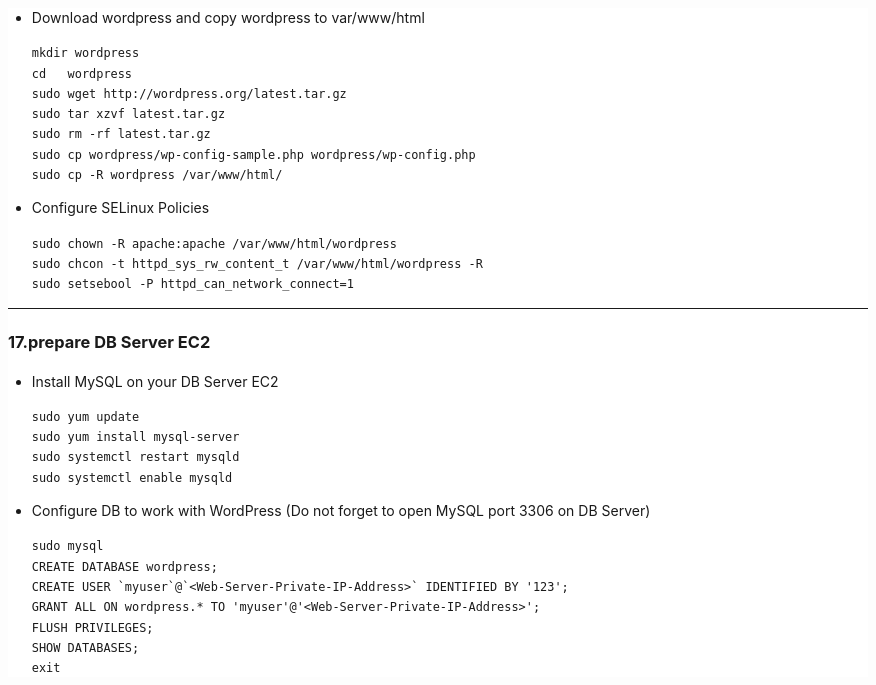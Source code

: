  - Download wordpress and copy wordpress to var/www/html

    ```
    mkdir wordpress
    cd   wordpress
    sudo wget http://wordpress.org/latest.tar.gz
    sudo tar xzvf latest.tar.gz
    sudo rm -rf latest.tar.gz
    sudo cp wordpress/wp-config-sample.php wordpress/wp-config.php
    sudo cp -R wordpress /var/www/html/
    ```


 - Configure SELinux Policies

    ```
    sudo chown -R apache:apache /var/www/html/wordpress
    sudo chcon -t httpd_sys_rw_content_t /var/www/html/wordpress -R
    sudo setsebool -P httpd_can_network_connect=1
    ```
---
 ### 17.prepare DB Server EC2
 - Install MySQL on your DB Server EC2
    ```
    sudo yum update
    sudo yum install mysql-server
    sudo systemctl restart mysqld
    sudo systemctl enable mysqld
    ```

    
 - Configure DB to work with WordPress (Do not forget to open MySQL port 3306 on DB Server)

    ```
    sudo mysql
    CREATE DATABASE wordpress;
    CREATE USER `myuser`@`<Web-Server-Private-IP-Address>` IDENTIFIED BY '123';
    GRANT ALL ON wordpress.* TO 'myuser'@'<Web-Server-Private-IP-Address>';
    FLUSH PRIVILEGES;
    SHOW DATABASES;
    exit
    ```
